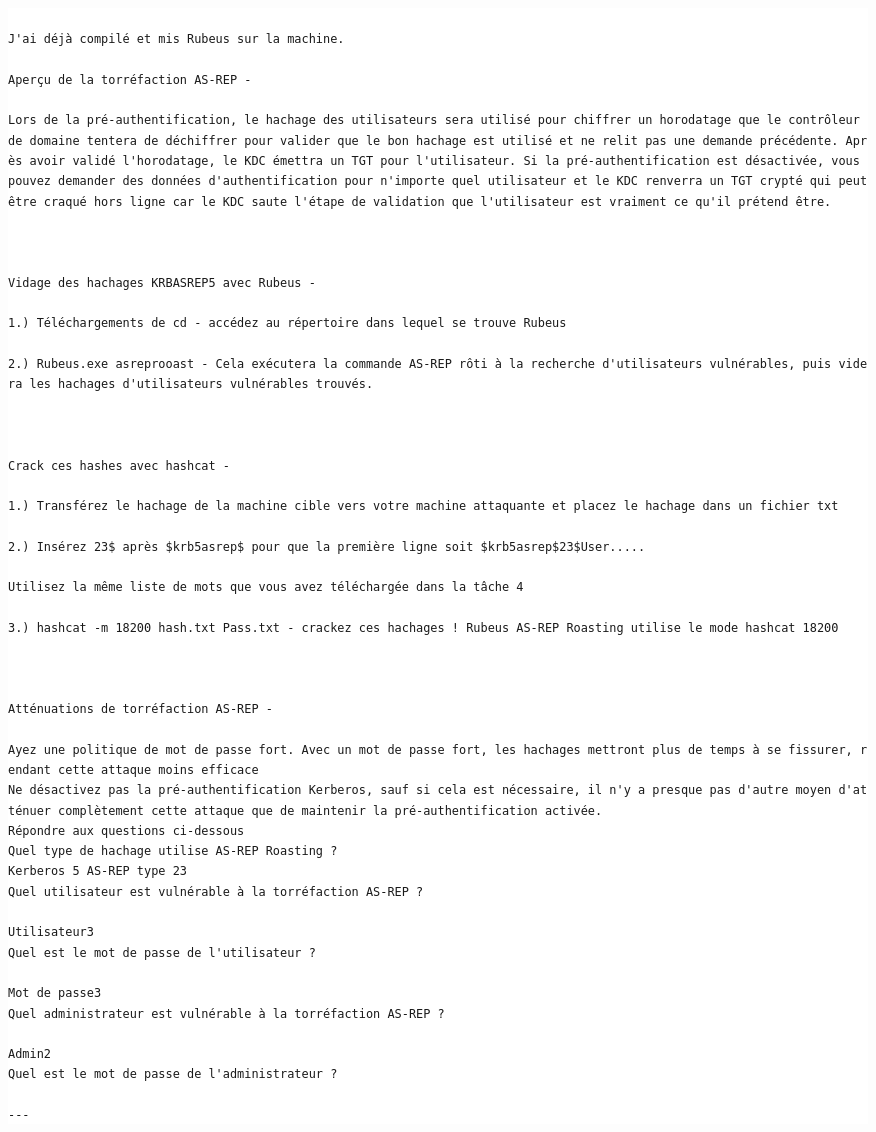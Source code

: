 ```

J'ai déjà compilé et mis Rubeus sur la machine.

Aperçu de la torréfaction AS-REP -

Lors de la pré-authentification, le hachage des utilisateurs sera utilisé pour chiffrer un horodatage que le contrôleur de domaine tentera de déchiffrer pour valider que le bon hachage est utilisé et ne relit pas une demande précédente. Après avoir validé l'horodatage, le KDC émettra un TGT pour l'utilisateur. Si la pré-authentification est désactivée, vous pouvez demander des données d'authentification pour n'importe quel utilisateur et le KDC renverra un TGT crypté qui peut être craqué hors ligne car le KDC saute l'étape de validation que l'utilisateur est vraiment ce qu'il prétend être.



Vidage des hachages KRBASREP5 avec Rubeus -

1.) Téléchargements de cd - accédez au répertoire dans lequel se trouve Rubeus

2.) Rubeus.exe asreprooast - Cela exécutera la commande AS-REP rôti à la recherche d'utilisateurs vulnérables, puis videra les hachages d'utilisateurs vulnérables trouvés.



Crack ces hashes avec hashcat -

1.) Transférez le hachage de la machine cible vers votre machine attaquante et placez le hachage dans un fichier txt

2.) Insérez 23$ après $krb5asrep$ pour que la première ligne soit $krb5asrep$23$User.....

Utilisez la même liste de mots que vous avez téléchargée dans la tâche 4

3.) hashcat -m 18200 hash.txt Pass.txt - crackez ces hachages ! Rubeus AS-REP Roasting utilise le mode hashcat 18200



Atténuations de torréfaction AS-REP -

Ayez une politique de mot de passe fort. Avec un mot de passe fort, les hachages mettront plus de temps à se fissurer, rendant cette attaque moins efficace
Ne désactivez pas la pré-authentification Kerberos, sauf si cela est nécessaire, il n'y a presque pas d'autre moyen d'atténuer complètement cette attaque que de maintenir la pré-authentification activée.
Répondre aux questions ci-dessous
Quel type de hachage utilise AS-REP Roasting ?
Kerberos 5 AS-REP type 23
Quel utilisateur est vulnérable à la torréfaction AS-REP ?

Utilisateur3
Quel est le mot de passe de l'utilisateur ?

Mot de passe3
Quel administrateur est vulnérable à la torréfaction AS-REP ?

Admin2
Quel est le mot de passe de l'administrateur ?

---
